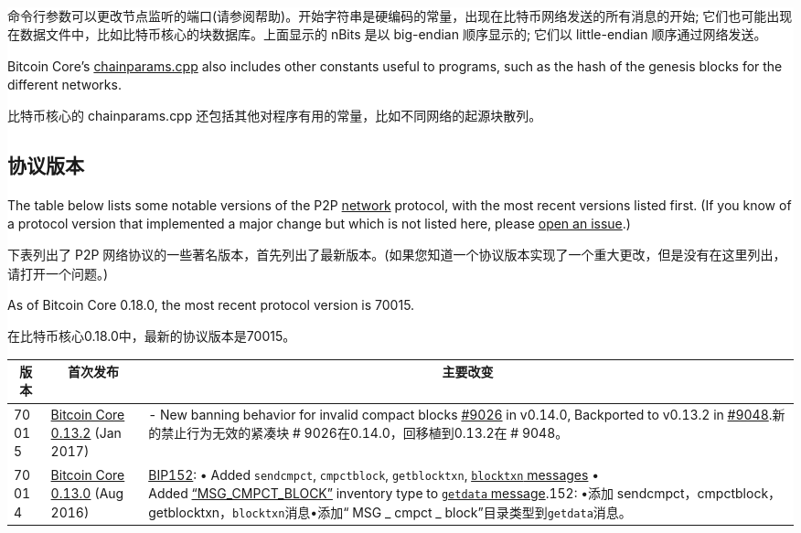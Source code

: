 命令行参数可以更改节点监听的端口(请参阅帮助)。开始字符串是硬编码的常量，出现在比特币网络发送的所有消息的开始; 它们也可能出现在数据文件中，比如比特币核心的块数据库。上面显示的 nBits 是以 big-endian 顺序显示的; 它们以 little-endian 顺序通过网络发送。

Bitcoin Core’s [chainparams.cpp](https://github.com/bitcoin/bitcoin/blob/master/src/chainparams.cpp) also includes other constants useful to programs, such as the hash of the genesis blocks for the different networks.

比特币核心的 chainparams.cpp 还包括其他对程序有用的常量，比如不同网络的起源块散列。

## 协议版本

The table below lists some notable versions of the P2P [network](https://developer.bitcoin.org/devguide/p2p_network.html) protocol, with the most recent versions listed first. (If you know of a protocol version that implemented a major change but which is not listed here, please [open an issue](https://github.com/bitcoin-dot-org/bitcoin.org/issues).)

下表列出了 P2P 网络协议的一些著名版本，首先列出了最新版本。(如果您知道一个协议版本实现了一个重大更改，但是没有在这里列出，请打开一个问题。)

As of Bitcoin Core 0.18.0, the most recent protocol version is 70015.

在比特币核心0.18.0中，最新的协议版本是70015。

| 版本    | 首次发布                                                                                                                 | 主要改变                                                                                                                                                                                                                                                                                                                                                                                                                                                                                                                                                                                                                                                                                                                                                                                                                                                                                                                                                                                                                                                                                   |
| ----- | -------------------------------------------------------------------------------------------------------------------- | -------------------------------------------------------------------------------------------------------------------------------------------------------------------------------------------------------------------------------------------------------------------------------------------------------------------------------------------------------------------------------------------------------------------------------------------------------------------------------------------------------------------------------------------------------------------------------------------------------------------------------------------------------------------------------------------------------------------------------------------------------------------------------------------------------------------------------------------------------------------------------------------------------------------------------------------------------------------------------------------------------------------------------------------------------------------------------------- |
| 70015 | [Bitcoin Core 0.13.2](https://bitcoin.org/en/release/v0.13.2) (Jan 2017)                                             | - New banning behavior for invalid compact blocks [#9026](https://github.com/bitcoin/bitcoin/pull/9026) in v0.14.0, Backported to v0.13.2 in [#9048](https://github.com/bitcoin/bitcoin/pull/9048).新的禁止行为无效的紧凑块 # 9026在0.14.0，回移植到0.13.2在 # 9048。                                                                                                                                                                                                                                                                                                                                                                                                                                                                                                                                                                                                                                                                                                                                                                                                                                      |
| 70014 | [Bitcoin Core 0.13.0](https://bitcoin.org/en/release/v0.13.0) (Aug 2016)                                             | [BIP152](https://github.com/bitcoin/bips/blob/master/bip-0152.mediawiki): • Added `sendcmpct`, `cmpctblock`, `getblocktxn`, [`blocktxn` messages](https://developer.bitcoin.org/reference/p2p_networking.html#blocktxn) • Added [“MSG_CMPCT_BLOCK”](https://developer.bitcoin.org/terms.html#term-msg-cmpct-block) inventory type to [`getdata` message](https://developer.bitcoin.org/reference/p2p_networking.html#getdata).152: •添加 sendcmpct，cmpctblock，getblocktxn，`blocktxn`消息•添加“ MSG _ cmpct _ block”目录类型到`getdata`消息。                                                                                                                                                                                                                                                                                                                                                                                                                                                                                                                                                         |